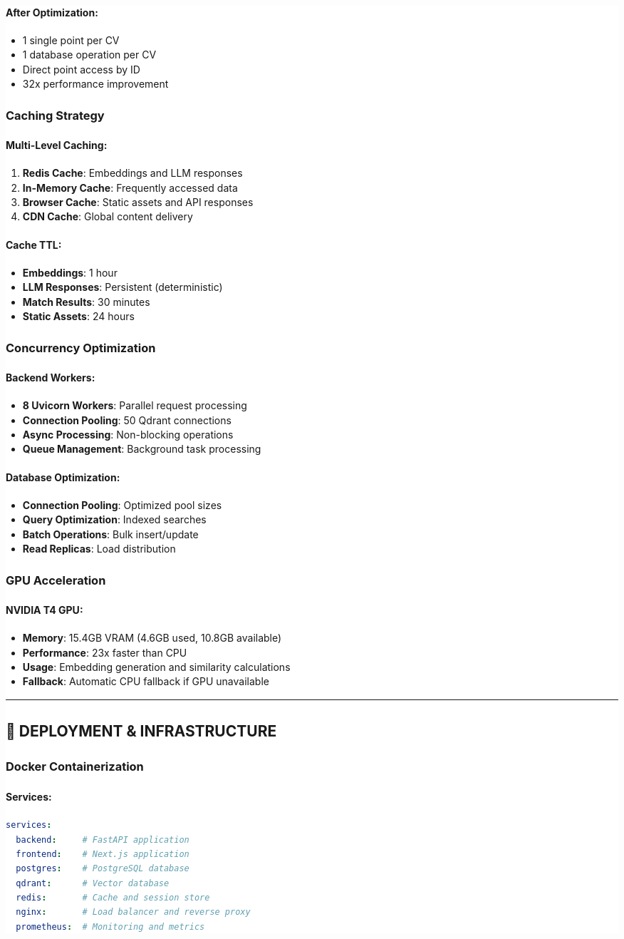 #### **After Optimization**:
- 1 single point per CV
- 1 database operation per CV
- Direct point access by ID
- 32x performance improvement

### **Caching Strategy**

#### **Multi-Level Caching**:
1. **Redis Cache**: Embeddings and LLM responses
2. **In-Memory Cache**: Frequently accessed data
3. **Browser Cache**: Static assets and API responses
4. **CDN Cache**: Global content delivery

#### **Cache TTL**:
- **Embeddings**: 1 hour
- **LLM Responses**: Persistent (deterministic)
- **Match Results**: 30 minutes
- **Static Assets**: 24 hours

### **Concurrency Optimization**

#### **Backend Workers**:
- **8 Uvicorn Workers**: Parallel request processing
- **Connection Pooling**: 50 Qdrant connections
- **Async Processing**: Non-blocking operations
- **Queue Management**: Background task processing

#### **Database Optimization**:
- **Connection Pooling**: Optimized pool sizes
- **Query Optimization**: Indexed searches
- **Batch Operations**: Bulk insert/update
- **Read Replicas**: Load distribution

### **GPU Acceleration**

#### **NVIDIA T4 GPU**:
- **Memory**: 15.4GB VRAM (4.6GB used, 10.8GB available)
- **Performance**: 23x faster than CPU
- **Usage**: Embedding generation and similarity calculations
- **Fallback**: Automatic CPU fallback if GPU unavailable

---

## 🚀 DEPLOYMENT & INFRASTRUCTURE

### **Docker Containerization**

#### **Services**:
```yaml
services:
  backend:     # FastAPI application
  frontend:    # Next.js application
  postgres:    # PostgreSQL database
  qdrant:      # Vector database
  redis:       # Cache and session store
  nginx:       # Load balancer and reverse proxy
  prometheus:  # Monitoring and metrics
```
